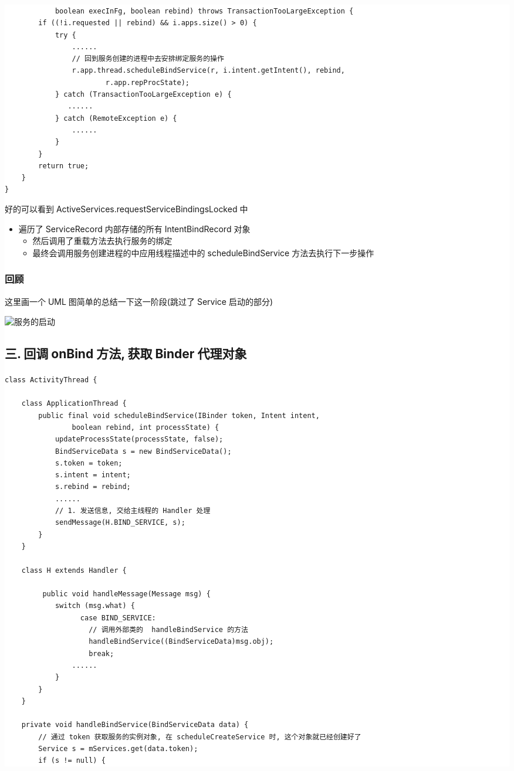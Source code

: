 ```
            boolean execInFg, boolean rebind) throws TransactionTooLargeException {
        if ((!i.requested || rebind) && i.apps.size() > 0) {
            try {
                ......
                // 回到服务创建的进程中去安排绑定服务的操作
                r.app.thread.scheduleBindService(r, i.intent.getIntent(), rebind,
                        r.app.repProcState);
            } catch (TransactionTooLargeException e) {
               ......
            } catch (RemoteException e) {
                ......
            }
        }
        return true;
    }
}
```
好的可以看到 ActiveServices.requestServiceBindingsLocked 中
- 遍历了 ServiceRecord 内部存储的所有 IntentBindRecord 对象
  - 然后调用了重载方法去执行服务的绑定
  - 最终会调用服务创建进程的中应用线程描述中的 scheduleBindService 方法去执行下一步操作

### 回顾
这里画一个 UML 图简单的总结一下这一阶段(跳过了 Service 启动的部分)

![服务的启动](https://i.loli.net/2019/11/20/JbYc5XGIg46osOT.png)

## 三. 回调 onBind 方法, 获取 Binder 代理对象
```
class ActivityThread {
    
    class ApplicationThread {
        public final void scheduleBindService(IBinder token, Intent intent,
                boolean rebind, int processState) {
            updateProcessState(processState, false);
            BindServiceData s = new BindServiceData();
            s.token = token;
            s.intent = intent;
            s.rebind = rebind;
            ......
            // 1. 发送信息, 交给主线程的 Handler 处理
            sendMessage(H.BIND_SERVICE, s);
        }
    }
    
    class H extends Handler { 
    
         public void handleMessage(Message msg) {
            switch (msg.what) {
                  case BIND_SERVICE:
                    // 调用外部类的  handleBindService 的方法
                    handleBindService((BindServiceData)msg.obj);
                    break;
                ......
            }
        }
    }
    
    private void handleBindService(BindServiceData data) {
        // 通过 token 获取服务的实例对象, 在 scheduleCreateService 时, 这个对象就已经创建好了
        Service s = mServices.get(data.token);
        if (s != null) {
```